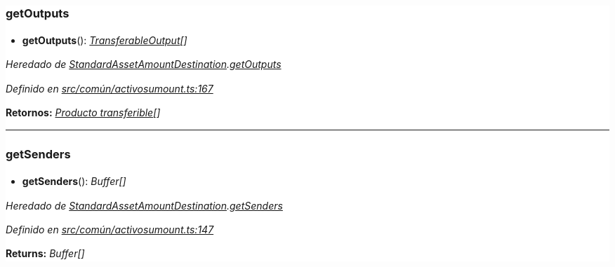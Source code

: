 ### getOutputs

- **getOutputs**(): *[TransferableOutput](api_platformvm_outputs.transferableoutput.md)[]*

*Heredado de [StandardAssetAmountDestination](common_assetamount.standardassetamountdestination.md).[getOutputs](common_assetamount.standardassetamountdestination.md#getoutputs)*

*Definido en [src/común/activosumount.ts:167](https://github.com/ava-labs/avalanchejs/blob/ae78dee/src/common/assetamount.ts#L167)*

**Retornos:** *[Producto transferible](api_platformvm_outputs.transferableoutput.md)[]*

___

### getSenders

- **getSenders**(): *Buffer[]*

*Heredado de [StandardAssetAmountDestination](common_assetamount.standardassetamountdestination.md).[getSenders](common_assetamount.standardassetamountdestination.md#getsenders)*

*Definido en [src/común/activosumount.ts:147](https://github.com/ava-labs/avalanchejs/blob/ae78dee/src/common/assetamount.ts#L147)*

**Returns:** *Buffer[]*
